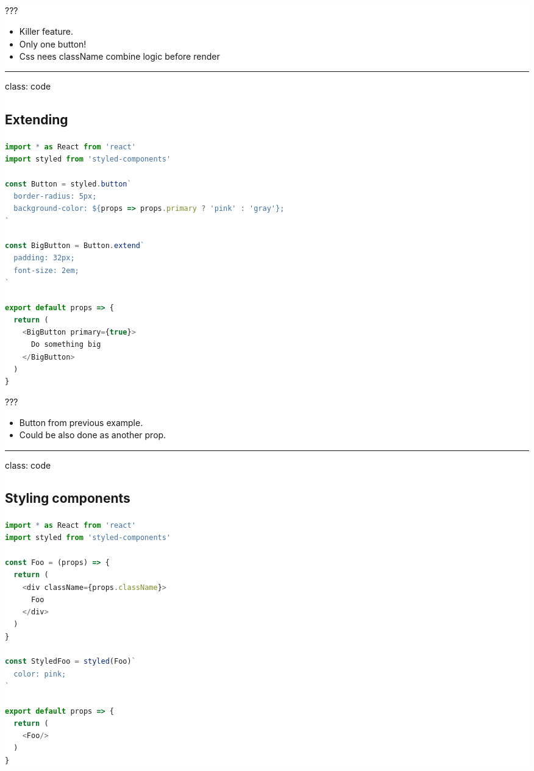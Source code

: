 ???
* Killer feature.
* Only one button!
* Css nees className combine logic before render

---

class: code
## Extending
```javascript
import * as React from 'react'
import styled from 'styled-components'

const Button = styled.button`
  border-radius: 5px;
  background-color: ${props => props.primary ? 'pink' : 'gray'};
`

const BigButton = Button.extend`
  padding: 32px;
  font-size: 2em;
`

export default props => {
  return (
    <BigButton primary={true}>
      Do something big
    </BigButton>
  )
}
```

???
* Button from previous example.
* Could be also done as another prop.

---

class: code
## Styling components
```javascript
import * as React from 'react'
import styled from 'styled-components'

const Foo = (props) => {
  return (
    <div className={props.className}>
      Foo
    </div>
  )
}

const StyledFoo = styled(Foo)`
  color: pink;
`

export default props => {
  return (
    <Foo/>
  )
}
```
